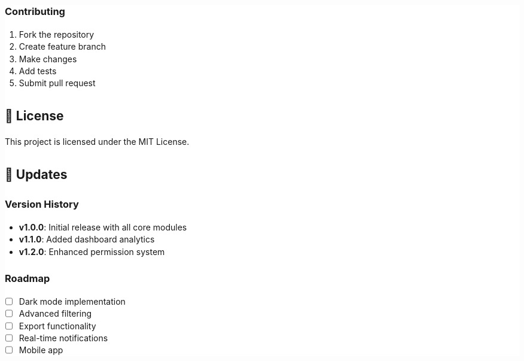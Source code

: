 ### Contributing
1. Fork the repository
2. Create feature branch
3. Make changes
4. Add tests
5. Submit pull request

## 📄 License

This project is licensed under the MIT License.

## 🔄 Updates

### Version History
- **v1.0.0**: Initial release with all core modules
- **v1.1.0**: Added dashboard analytics
- **v1.2.0**: Enhanced permission system

### Roadmap
- [ ] Dark mode implementation
- [ ] Advanced filtering
- [ ] Export functionality
- [ ] Real-time notifications
- [ ] Mobile app
